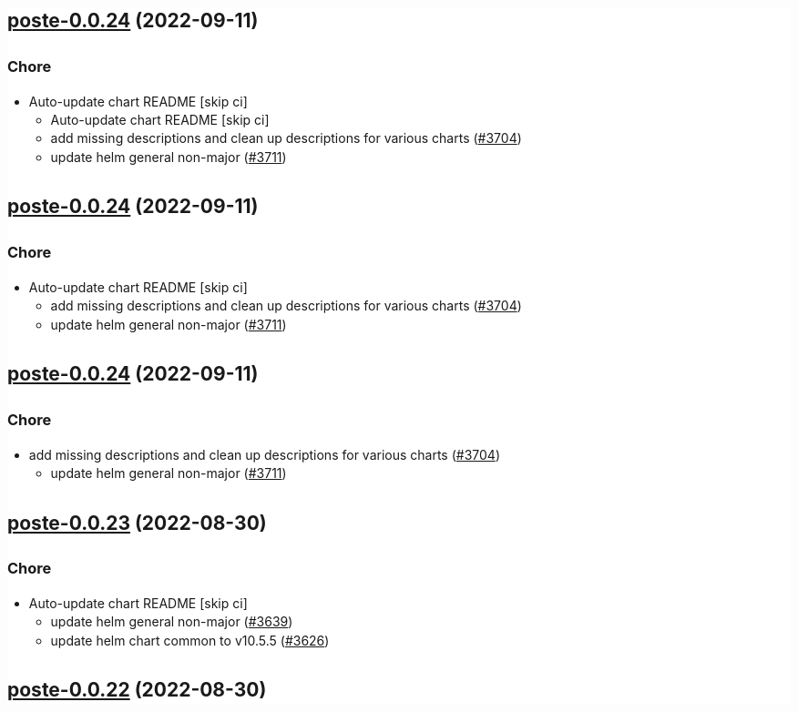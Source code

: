 


## [poste-0.0.24](https://github.com/truecharts/charts/compare/poste-0.0.23...poste-0.0.24) (2022-09-11)

### Chore

- Auto-update chart README [skip ci]
  - Auto-update chart README [skip ci]
  - add missing descriptions and clean up descriptions for various charts ([#3704](https://github.com/truecharts/charts/issues/3704))
  - update helm general non-major ([#3711](https://github.com/truecharts/charts/issues/3711))




## [poste-0.0.24](https://github.com/truecharts/charts/compare/poste-0.0.23...poste-0.0.24) (2022-09-11)

### Chore

- Auto-update chart README [skip ci]
  - add missing descriptions and clean up descriptions for various charts ([#3704](https://github.com/truecharts/charts/issues/3704))
  - update helm general non-major ([#3711](https://github.com/truecharts/charts/issues/3711))




## [poste-0.0.24](https://github.com/truecharts/charts/compare/poste-0.0.23...poste-0.0.24) (2022-09-11)

### Chore

- add missing descriptions and clean up descriptions for various charts ([#3704](https://github.com/truecharts/charts/issues/3704))
  - update helm general non-major ([#3711](https://github.com/truecharts/charts/issues/3711))




## [poste-0.0.23](https://github.com/truecharts/charts/compare/poste-0.0.21...poste-0.0.23) (2022-08-30)

### Chore

- Auto-update chart README [skip ci]
  - update helm general non-major ([#3639](https://github.com/truecharts/charts/issues/3639))
  - update helm chart common to v10.5.5 ([#3626](https://github.com/truecharts/charts/issues/3626))




## [poste-0.0.22](https://github.com/truecharts/charts/compare/poste-0.0.21...poste-0.0.22) (2022-08-30)
